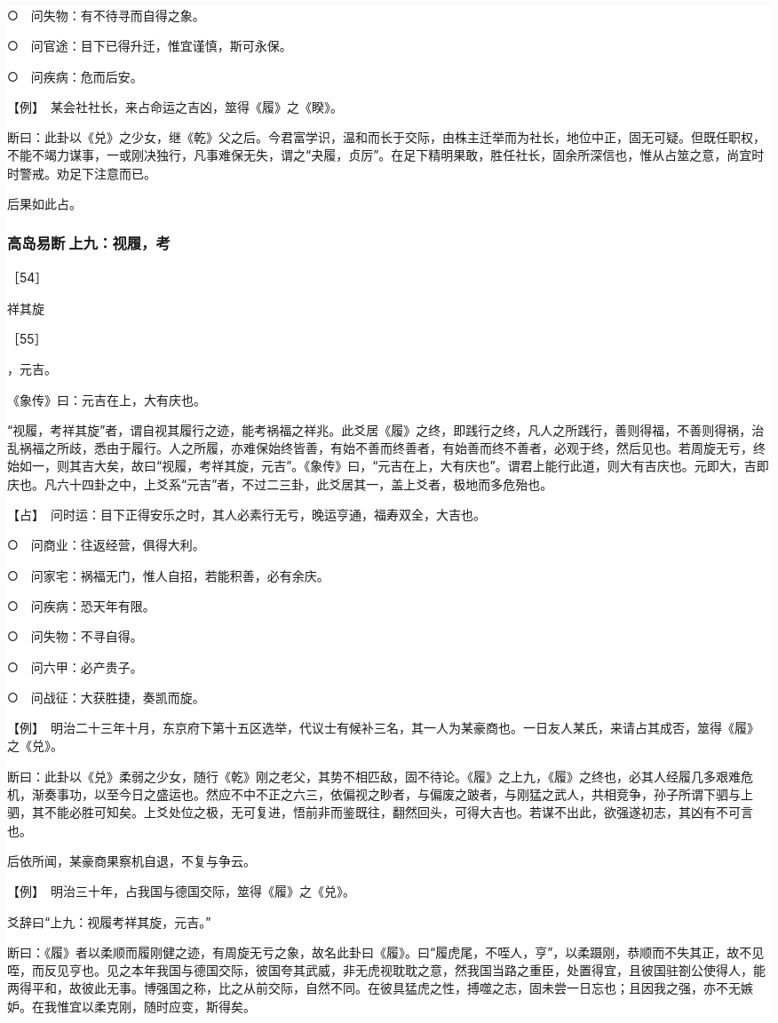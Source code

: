 <p>○　问失物：有不待寻而自得之象。</p>
<p>○　问官途：目下已得升迁，惟宜谨慎，斯可永保。</p>
<p>○　问疾病：危而后安。</p>
<p>【例】　某会社社长，来占命运之吉凶，筮得《履》之《睽》。</p>
<p>断曰：此卦以《兑》之少女，继《乾》父之后。今君富学识，温和而长于交际，由株主迁举而为社长，地位中正，固无可疑。但既任职权，不能不竭力谋事，一或刚决独行，凡事难保无失，谓之“夬履，贞厉”。在足下精明果敢，胜任社长，固余所深信也，惟从占筮之意，尚宜时时警戒。劝足下注意而已。</p>
<p>后果如此占。</p>
<h3 id="zhou70">高岛易断 上九：视履，考</h3>
<p>［54］</p>
<p></p>
<p>祥其旋</p>
<p>［55］</p>
<p></p>
<p>，元吉。</p>
<p>《象传》曰：元吉在上，大有庆也。</p>
<p>“视履，考祥其旋”者，谓自视其履行之迹，能考祸福之祥兆。此爻居《履》之终，即践行之终，凡人之所践行，善则得福，不善则得祸，治乱祸福之所歧，悉由于履行。人之所履，亦难保始终皆善，有始不善而终善者，有始善而终不善者，必观于终，然后见也。若周旋无亏，终始如一，则其吉大矣，故曰“视履，考祥其旋，元吉”。《象传》曰，“元吉在上，大有庆也”。谓君上能行此道，则大有吉庆也。元即大，吉即庆也。凡六十四卦之中，上爻系“元吉”者，不过二三卦，此爻居其一，盖上爻者，极地而多危殆也。</p>
<p>【占】　问时运：目下正得安乐之时，其人必素行无亏，晚运亨通，福寿双全，大吉也。</p>
<p>○　问商业：往返经营，俱得大利。</p>
<p>○　问家宅：祸福无门，惟人自招，若能积善，必有余庆。</p>
<p>○　问疾病：恐天年有限。</p>
<p>○　问失物：不寻自得。</p>
<p>○　问六甲：必产贵子。</p>
<p>○　问战征：大获胜捷，奏凯而旋。</p>
<p>【例】　明治二十三年十月，东京府下第十五区选举，代议士有候补三名，其一人为某豪商也。一日友人某氏，来请占其成否，筮得《履》之《兑》。</p>
<p>断曰：此卦以《兑》柔弱之少女，随行《乾》刚之老父，其势不相匹敌，固不待论。《履》之上九，《履》之终也，必其人经履几多艰难危机，渐奏事功，以至今日之盛运也。然应不中不正之六三，依偏视之眇者，与偏废之跛者，与刚猛之武人，共相竞争，孙子所谓下驷与上驷，其不能必胜可知矣。上爻处位之极，无可复进，悟前非而鉴既往，翻然回头，可得大吉也。若谋不出此，欲强遂初志，其凶有不可言也。</p>
<p>后依所闻，某豪商果察机自退，不复与争云。</p>
<p>【例】　明治三十年，占我国与德国交际，筮得《履》之《兑》。</p>
<p>爻辞曰“上九：视履考祥其旋，元吉。”</p>
<p>断曰：《履》者以柔顺而履刚健之迹，有周旋无亏之象，故名此卦曰《履》。曰“履虎尾，不咥人，亨”，以柔蹑刚，恭顺而不失其正，故不见咥，而反见亨也。见之本年我国与德国交际，彼国夸其武威，非无虎视耽耽之意，然我国当路之重臣，处置得宜，且彼国驻劄公使得人，能两得平和，故彼此无事。博强国之称，比之从前交际，自然不同。在彼具猛虎之性，搏噬之志，固未尝一日忘也；且因我之强，亦不无嫉妒。在我惟宜以柔克刚，随时应变，斯得矣。</p>
</body>
</html>